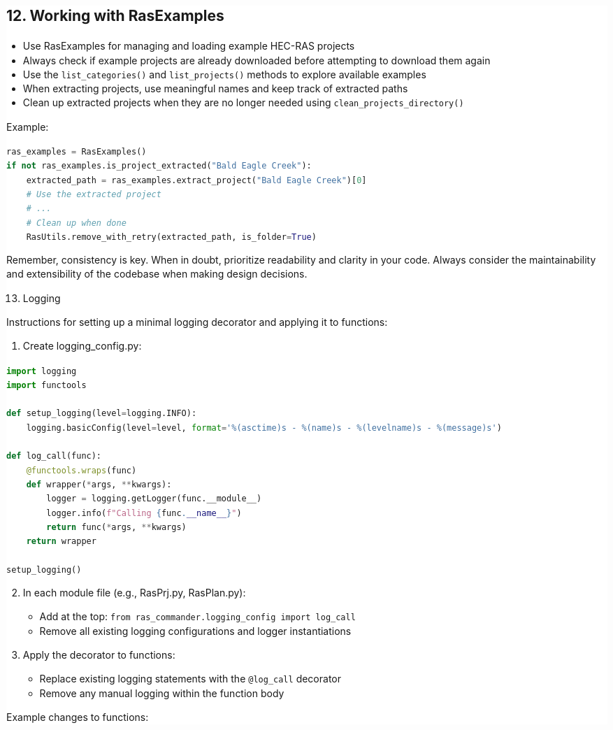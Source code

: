 ## 12. Working with RasExamples

- Use RasExamples for managing and loading example HEC-RAS projects
- Always check if example projects are already downloaded before attempting to download them again
- Use the `list_categories()` and `list_projects()` methods to explore available examples
- When extracting projects, use meaningful names and keep track of extracted paths
- Clean up extracted projects when they are no longer needed using `clean_projects_directory()`

Example:
```python
ras_examples = RasExamples()
if not ras_examples.is_project_extracted("Bald Eagle Creek"):
    extracted_path = ras_examples.extract_project("Bald Eagle Creek")[0]
    # Use the extracted project
    # ...
    # Clean up when done
    RasUtils.remove_with_retry(extracted_path, is_folder=True)
```

Remember, consistency is key. When in doubt, prioritize readability and clarity in your code. Always consider the maintainability and extensibility of the codebase when making design decisions.


13. Logging

Instructions for setting up a minimal logging decorator and applying it to functions:

1. Create logging_config.py:
```python
import logging
import functools

def setup_logging(level=logging.INFO):
    logging.basicConfig(level=level, format='%(asctime)s - %(name)s - %(levelname)s - %(message)s')

def log_call(func):
    @functools.wraps(func)
    def wrapper(*args, **kwargs):
        logger = logging.getLogger(func.__module__)
        logger.info(f"Calling {func.__name__}")
        return func(*args, **kwargs)
    return wrapper

setup_logging()
```

2. In each module file (e.g., RasPrj.py, RasPlan.py):
   - Add at the top: `from ras_commander.logging_config import log_call`
   - Remove all existing logging configurations and logger instantiations

3. Apply the decorator to functions:
   - Replace existing logging statements with the `@log_call` decorator
   - Remove any manual logging within the function body

Example changes to functions:
